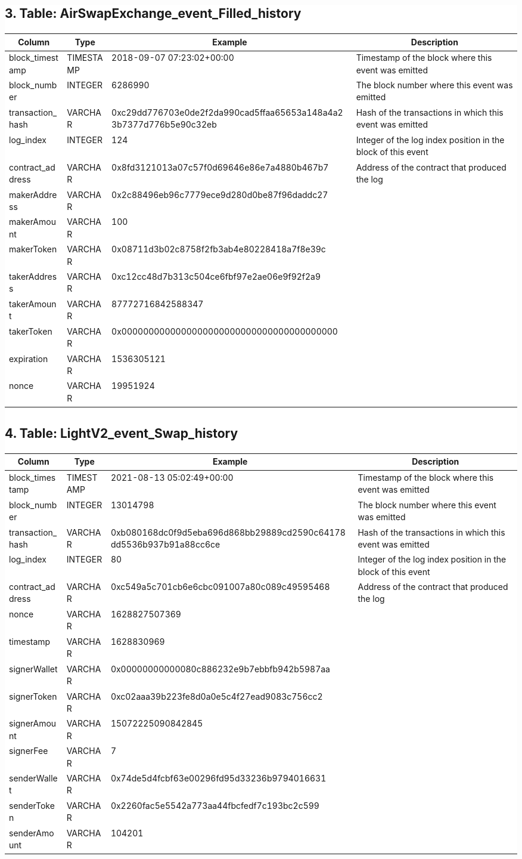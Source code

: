 ## 3. Table: AirSwapExchange\_event\_Filled\_history

| Column            | Type      | Example                                                            | Description                                                  |
| ----------------- | --------- | ------------------------------------------------------------------ | ------------------------------------------------------------ |
| block\_timestamp  | TIMESTAMP | 2018-09-07 07:23:02+00:00                                          | Timestamp of the block where this event was emitted          |
| block\_number     | INTEGER   | 6286990                                                            | The block number where this event was emitted                |
| transaction\_hash | VARCHAR   | 0xc29dd776703e0de2f2da990cad5ffaa65653a148a4a23b7377d776b5e90c32eb | Hash of the transactions in which this event was emitted     |
| log\_index        | INTEGER   | 124                                                                | Integer of the log index position in the block of this event |
| contract\_address | VARCHAR   | 0x8fd3121013a07c57f0d69646e86e7a4880b467b7                         | Address of the contract that produced the log                |
| makerAddress      | VARCHAR   | 0x2c88496eb96c7779ece9d280d0be87f96daddc27                         |                                                              |
| makerAmount       | VARCHAR   | 100                                                                |                                                              |
| makerToken        | VARCHAR   | 0x08711d3b02c8758f2fb3ab4e80228418a7f8e39c                         |                                                              |
| takerAddress      | VARCHAR   | 0xc12cc48d7b313c504ce6fbf97e2ae06e9f92f2a9                         |                                                              |
| takerAmount       | VARCHAR   | 87772716842588347                                                  |                                                              |
| takerToken        | VARCHAR   | 0x0000000000000000000000000000000000000000                         |                                                              |
| expiration        | VARCHAR   | 1536305121                                                         |                                                              |
| nonce             | VARCHAR   | 19951924                                                           |                                                              |

## 4. Table: LightV2\_event\_Swap\_history

| Column            | Type      | Example                                                            | Description                                                  |
| ----------------- | --------- | ------------------------------------------------------------------ | ------------------------------------------------------------ |
| block\_timestamp  | TIMESTAMP | 2021-08-13 05:02:49+00:00                                          | Timestamp of the block where this event was emitted          |
| block\_number     | INTEGER   | 13014798                                                           | The block number where this event was emitted                |
| transaction\_hash | VARCHAR   | 0xb080168dc0f9d5eba696d868bb29889cd2590c64178dd5536b937b91a88cc6ce | Hash of the transactions in which this event was emitted     |
| log\_index        | INTEGER   | 80                                                                 | Integer of the log index position in the block of this event |
| contract\_address | VARCHAR   | 0xc549a5c701cb6e6cbc091007a80c089c49595468                         | Address of the contract that produced the log                |
| nonce             | VARCHAR   | 1628827507369                                                      |                                                              |
| timestamp         | VARCHAR   | 1628830969                                                         |                                                              |
| signerWallet      | VARCHAR   | 0x00000000000080c886232e9b7ebbfb942b5987aa                         |                                                              |
| signerToken       | VARCHAR   | 0xc02aaa39b223fe8d0a0e5c4f27ead9083c756cc2                         |                                                              |
| signerAmount      | VARCHAR   | 15072225090842845                                                  |                                                              |
| signerFee         | VARCHAR   | 7                                                                  |                                                              |
| senderWallet      | VARCHAR   | 0x74de5d4fcbf63e00296fd95d33236b9794016631                         |                                                              |
| senderToken       | VARCHAR   | 0x2260fac5e5542a773aa44fbcfedf7c193bc2c599                         |                                                              |
| senderAmount      | VARCHAR   | 104201                                                             |                                                              |
